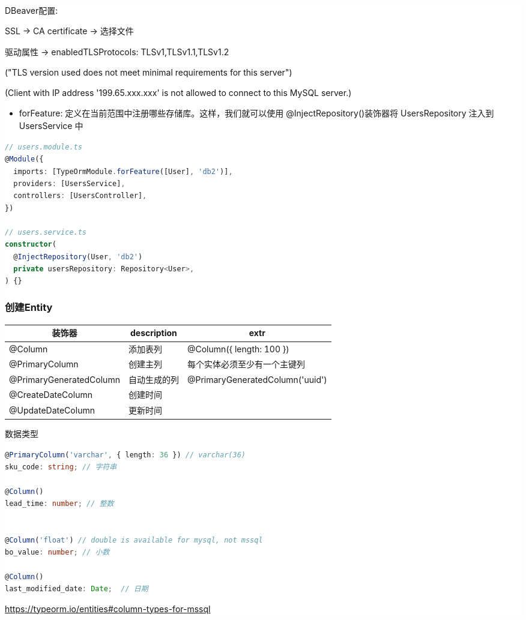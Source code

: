 DBeaver配置:

SSL -> CA certificate -> 选择文件

驱动属性 -> enabledTLSProtocols: TLSv1,TLSv1.1,TLSv1.2

("TLS version used does not meet minimal requirements for this server")

(Client with IP address '199.65.xxx.xxx' is not allowed to connect to this MySQL server.)

* forFeature: 定义在当前范围中注册哪些存储库。这样，我们就可以使用 @InjectRepository()装饰器将 UsersRepository 注入到 UsersService 中
```ts
// users.module.ts
@Module({
  imports: [TypeOrmModule.forFeature([User], 'db2')],
  providers: [UsersService],
  controllers: [UsersController],
})

// users.service.ts
constructor(
  @InjectRepository(User, 'db2')
  private usersRepository: Repository<User>,
) {}
```

### 创建Entity

| 装饰器 | description | extr
| - | - | -
@Column | 添加表列 | @Column({ length: 100 })
@PrimaryColumn | 创建主列 | 每个实体必须至少有一个主键列
@PrimaryGeneratedColumn | 自动生成的列 | @PrimaryGeneratedColumn('uuid')
@CreateDateColumn | 创建时间
@UpdateDateColumn | 更新时间

数据类型

```ts
@PrimaryColumn('varchar', { length: 36 }) // varchar(36)
sku_code: string; // 字符串

@Column()
lead_time: number; // 整数


@Column('float') // double is available for mysql, not mssql
bo_value: number; // 小数

@Column()
last_modified_date: Date;  // 日期
```

https://typeorm.io/entities#column-types-for-mssql
